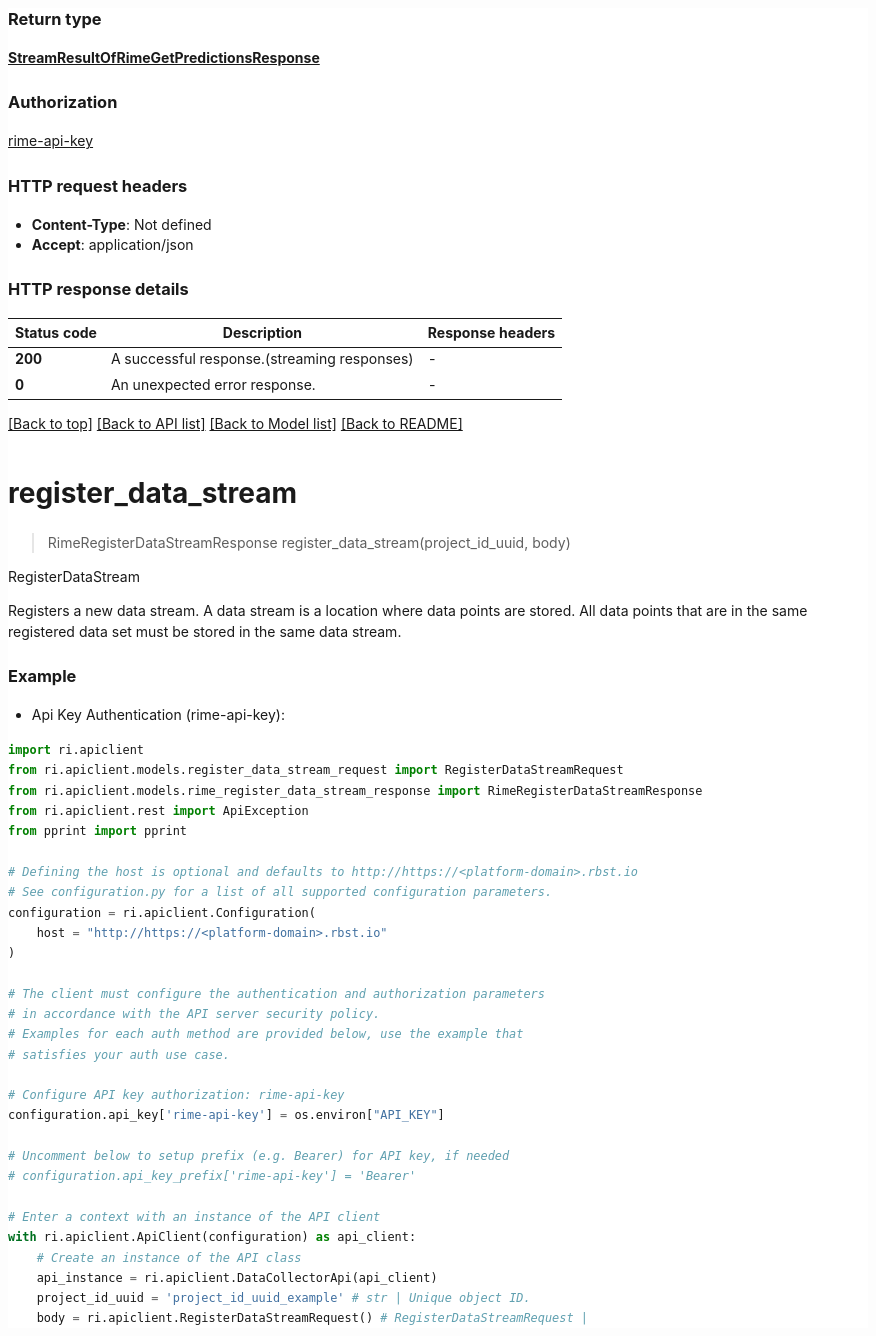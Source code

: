 ### Return type

[**StreamResultOfRimeGetPredictionsResponse**](StreamResultOfRimeGetPredictionsResponse.md)

### Authorization

[rime-api-key](../README.md#rime-api-key)

### HTTP request headers

 - **Content-Type**: Not defined
 - **Accept**: application/json

### HTTP response details

| Status code | Description | Response headers |
|-------------|-------------|------------------|
**200** | A successful response.(streaming responses) |  -  |
**0** | An unexpected error response. |  -  |

[[Back to top]](#) [[Back to API list]](../README.md#documentation-for-api-endpoints) [[Back to Model list]](../README.md#documentation-for-models) [[Back to README]](../README.md)

# **register_data_stream**
> RimeRegisterDataStreamResponse register_data_stream(project_id_uuid, body)

RegisterDataStream

Registers a new data stream. A data stream is a location where data points are stored. All data points that are in the same registered data set must be stored in the same data stream.

### Example

* Api Key Authentication (rime-api-key):

```python
import ri.apiclient
from ri.apiclient.models.register_data_stream_request import RegisterDataStreamRequest
from ri.apiclient.models.rime_register_data_stream_response import RimeRegisterDataStreamResponse
from ri.apiclient.rest import ApiException
from pprint import pprint

# Defining the host is optional and defaults to http://https://<platform-domain>.rbst.io
# See configuration.py for a list of all supported configuration parameters.
configuration = ri.apiclient.Configuration(
    host = "http://https://<platform-domain>.rbst.io"
)

# The client must configure the authentication and authorization parameters
# in accordance with the API server security policy.
# Examples for each auth method are provided below, use the example that
# satisfies your auth use case.

# Configure API key authorization: rime-api-key
configuration.api_key['rime-api-key'] = os.environ["API_KEY"]

# Uncomment below to setup prefix (e.g. Bearer) for API key, if needed
# configuration.api_key_prefix['rime-api-key'] = 'Bearer'

# Enter a context with an instance of the API client
with ri.apiclient.ApiClient(configuration) as api_client:
    # Create an instance of the API class
    api_instance = ri.apiclient.DataCollectorApi(api_client)
    project_id_uuid = 'project_id_uuid_example' # str | Unique object ID.
    body = ri.apiclient.RegisterDataStreamRequest() # RegisterDataStreamRequest | 
```